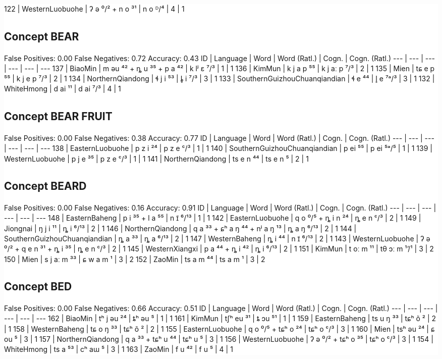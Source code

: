 122 | WesternLuobuohe | ʔ ə ⁰/² + n o ³¹ | n o ᴰ/⁴ | 4 | 1

## Concept BEAR
False Positives: 0.00
False Negatives: 0.72
Accuracy:        0.43
ID | Language | Word | Word (Ratl.) | Cogn. | Cogn.  (Ratl.)
--- | --- | --- | --- | --- | --- 
137 | BiaoMin | m əu ⁴² + ȵ u ³⁵ + p a ⁴² | k lʲ ɛ ⁷/³ | 1 | 1
136 | KimMun | k j a p ⁵⁵ | k j aː p ⁷/³ | 2 | 1
135 | Mien | tɕ e p ⁵⁵ | k j e p ⁷/³ | 2 | 1
134 | NorthernQiandong | ɬ j i ⁵³ | ȴ̥ i ⁷/³ | 3 | 1
133 | SouthernGuizhouChuanqiandian | ɬ e ⁴⁴ | l̥ e ⁷ᵃ/³ | 3 | 1
132 | WhiteHmong | d ai ¹¹ | d ai ⁷/³ | 4 | 1

## Concept BEAR FRUIT
False Positives: 0.00
False Negatives: 0.38
Accuracy:        0.77
ID | Language | Word | Word (Ratl.) | Cogn. | Cogn.  (Ratl.)
--- | --- | --- | --- | --- | --- 
138 | EasternLuobuohe | p z i ²⁴ | p z e ᶜ/³ | 1 | 1
140 | SouthernGuizhouChuanqiandian | p ei ⁵⁵ | p ei ⁵ᵃ/⁵ | 1 | 1
139 | WesternLuobuohe | p j e ³⁵ | p z e ᶜ/³ | 1 | 1
141 | NorthernQiandong | ts e n ⁴⁴ | ts e n ⁵ | 2 | 1

## Concept BEARD
False Positives: 0.00
False Negatives: 0.16
Accuracy:        0.91
ID | Language | Word | Word (Ratl.) | Cogn. | Cogn.  (Ratl.)
--- | --- | --- | --- | --- | --- 
148 | EasternBaheng | p i ³⁵ + l a ⁵⁵ | n ɪ̃ ⁶/¹³ | 1 | 1
142 | EasternLuobuohe | q o ⁰/⁵ + ȵ i n ²⁴ | ȵ e n ᶜ/³ | 2 | 1
149 | Jiongnai | ŋ j i ¹¹ | ȵ i ⁶/¹³ | 2 | 1
146 | NorthernQiandong | q a ³³ + ɕʰ a ŋ ⁴⁴ + nʲ a ŋ ¹³ | ȵ a ŋ ⁶/¹³ | 2 | 1
144 | SouthernGuizhouChuanqiandian | ȵ a ³³ | ȵ a ⁶/¹³ | 2 | 1
147 | WesternBaheng | ȵ i ⁴⁴ | n ɪ̃ ⁶/¹³ | 2 | 1
143 | WesternLuobuohe | ʔ ə ⁰/² + q e n ³¹ + ȵ i ³⁵ | ȵ e n ᶜ/³ | 2 | 1
145 | WesternXiangxi | p a ⁴⁴ + ȵ i ⁴² | ȵ i ⁶/¹³ | 2 | 1
151 | KimMun | t oː m ¹¹ | tθ ɔː m ¹’/¹ | 3 | 2
150 | Mien | s j aː m ³³ | ɕ w a m ¹ | 3 | 2
152 | ZaoMin | ts a m ⁴⁴ | ts a m ¹ | 3 | 2

## Concept BED
False Positives: 0.00
False Negatives: 0.66
Accuracy:        0.51
ID | Language | Word | Word (Ratl.) | Cogn. | Cogn.  (Ratl.)
--- | --- | --- | --- | --- | --- 
162 | BiaoMin | tʰ j əu ²⁴ | ȶʰ əu ⁵ | 1 | 1
161 | KimMun | tʃʰ eu ³¹ | ȶ ɔu ⁵¹ | 1 | 1
159 | EasternBaheng | ts u ŋ ³³ | tɕʰ õ ² | 2 | 1
158 | WesternBaheng | tɕ o ŋ ³³ | tɕʰ õ ² | 2 | 1
155 | EasternLuobuohe | q o ⁰/⁵ + tɕʰ o ²⁴ | tɕʰ o ᶜ/³ | 3 | 1
160 | Mien | tsʰ əu ²⁴ | ɕ ou ⁵ | 3 | 1
157 | NorthernQiandong | q a ³³ + tɕʰ u ⁴⁴ | tɕʰ u ⁵ | 3 | 1
156 | WesternLuobuohe | ʔ ə ⁰/² + tɕʰ o ³⁵ | tɕʰ o ᶜ/³ | 3 | 1
154 | WhiteHmong | ts a ⁵³ | cʰ aɯ ⁵ | 3 | 1
163 | ZaoMin | f u ⁴² | f u ⁵ | 4 | 1
